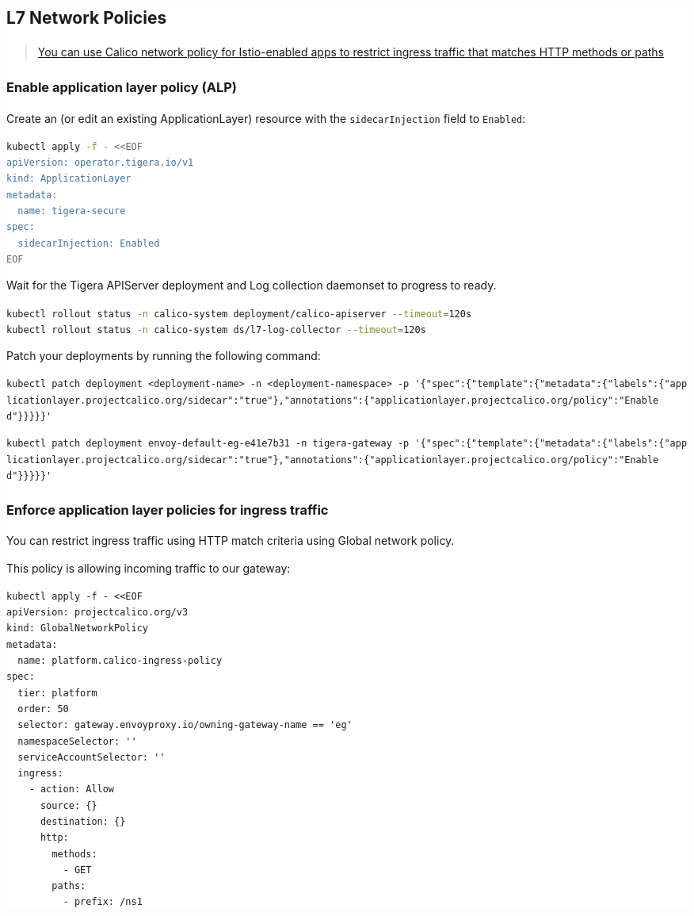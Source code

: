 ## L7 Network Policies

> [You can use Calico network policy for Istio-enabled apps to restrict ingress traffic that matches HTTP methods or paths](https://docs.tigera.io/calico/latest/network-policy/istio/http-methods)

### Enable application layer policy (ALP)

Create an (or edit an existing ApplicationLayer) resource with the `sidecarInjection` field to `Enabled`:

```bash
kubectl apply -f - <<EOF
apiVersion: operator.tigera.io/v1
kind: ApplicationLayer
metadata:
  name: tigera-secure
spec:
  sidecarInjection: Enabled
EOF
```

Wait for the Tigera APIServer deployment and Log collection daemonset to progress to ready.

```bash
kubectl rollout status -n calico-system deployment/calico-apiserver --timeout=120s
kubectl rollout status -n calico-system ds/l7-log-collector --timeout=120s
```

Patch your deployments by running the following command:

```bash,nocopy
kubectl patch deployment <deployment-name> -n <deployment-namespace> -p '{"spec":{"template":{"metadata":{"labels":{"applicationlayer.projectcalico.org/sidecar":"true"},"annotations":{"applicationlayer.projectcalico.org/policy":"Enabled"}}}}}'
```

```bash,copy
kubectl patch deployment envoy-default-eg-e41e7b31 -n tigera-gateway -p '{"spec":{"template":{"metadata":{"labels":{"applicationlayer.projectcalico.org/sidecar":"true"},"annotations":{"applicationlayer.projectcalico.org/policy":"Enabled"}}}}}'
```

### Enforce application layer policies for ingress traffic

You can restrict ingress traffic using HTTP match criteria using Global network policy.

This policy is allowing incoming traffic to our gateway:

```bash,copy
kubectl apply -f - <<EOF
apiVersion: projectcalico.org/v3
kind: GlobalNetworkPolicy
metadata:
  name: platform.calico-ingress-policy
spec:
  tier: platform
  order: 50
  selector: gateway.envoyproxy.io/owning-gateway-name == 'eg'
  namespaceSelector: ''
  serviceAccountSelector: ''
  ingress:
    - action: Allow
      source: {}
      destination: {}
      http:
        methods:
          - GET
        paths:
          - prefix: /ns1
```